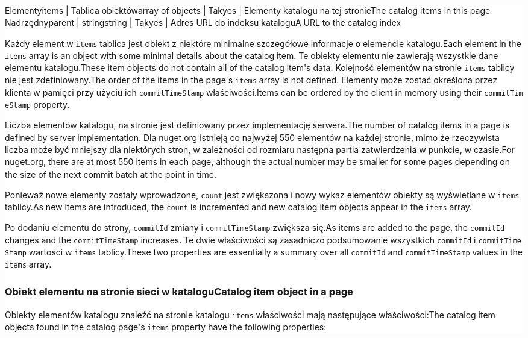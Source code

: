 <span data-ttu-id="a8cca-220">Elementy</span><span class="sxs-lookup"><span data-stu-id="a8cca-220">items</span></span>           | <span data-ttu-id="a8cca-221">Tablica obiektów</span><span class="sxs-lookup"><span data-stu-id="a8cca-221">array of objects</span></span> | <span data-ttu-id="a8cca-222">Tak</span><span class="sxs-lookup"><span data-stu-id="a8cca-222">yes</span></span>      | <span data-ttu-id="a8cca-223">Elementy katalogu na tej stronie</span><span class="sxs-lookup"><span data-stu-id="a8cca-223">The catalog items in this page</span></span>
<span data-ttu-id="a8cca-224">Nadrzędny</span><span class="sxs-lookup"><span data-stu-id="a8cca-224">parent</span></span>          | <span data-ttu-id="a8cca-225">string</span><span class="sxs-lookup"><span data-stu-id="a8cca-225">string</span></span>           | <span data-ttu-id="a8cca-226">Tak</span><span class="sxs-lookup"><span data-stu-id="a8cca-226">yes</span></span>      | <span data-ttu-id="a8cca-227">Adres URL do indeksu katalogu</span><span class="sxs-lookup"><span data-stu-id="a8cca-227">A URL to the catalog index</span></span>

<span data-ttu-id="a8cca-228">Każdy element w `items` tablica jest obiekt z niektóre minimalne szczegółowe informacje o elemencie katalogu.</span><span class="sxs-lookup"><span data-stu-id="a8cca-228">Each element in the `items` array is an object with some minimal details about the catalog item.</span></span> <span data-ttu-id="a8cca-229">Te obiekty elementu nie zawierają wszystkie dane elementu katalogu.</span><span class="sxs-lookup"><span data-stu-id="a8cca-229">These item objects do not contain all of the catalog item's data.</span></span> <span data-ttu-id="a8cca-230">Kolejność elementów na stronie `items` tablicy nie jest zdefiniowany.</span><span class="sxs-lookup"><span data-stu-id="a8cca-230">The order of the items in the page's `items` array is not defined.</span></span> <span data-ttu-id="a8cca-231">Elementy może zostać określona przez klienta w pamięci przy użyciu ich `commitTimeStamp` właściwości.</span><span class="sxs-lookup"><span data-stu-id="a8cca-231">Items can be ordered by the client in memory using their `commitTimeStamp` property.</span></span>

<span data-ttu-id="a8cca-232">Liczba elementów katalogu, na stronie jest definiowany przez implementację serwera.</span><span class="sxs-lookup"><span data-stu-id="a8cca-232">The number of catalog items in a page is defined by server implementation.</span></span> <span data-ttu-id="a8cca-233">Dla nuget.org istnieją co najwyżej 550 elementów na każdej stronie, mimo że rzeczywista liczba może być mniejszy dla niektórych stron, w zależności od rozmiaru następna partia zatwierdzenia w punkcie, w czasie.</span><span class="sxs-lookup"><span data-stu-id="a8cca-233">For nuget.org, there are at most 550 items in each page, although the actual number may be smaller for some pages depending on the size of the next commit batch at the point in time.</span></span>

<span data-ttu-id="a8cca-234">Ponieważ nowe elementy zostały wprowadzone, `count` jest zwiększona i nowy wykaz elementów obiekty są wyświetlane w `items` tablicy.</span><span class="sxs-lookup"><span data-stu-id="a8cca-234">As new items are introduced, the `count` is incremented and new catalog item objects appear in the `items` array.</span></span>

<span data-ttu-id="a8cca-235">Po dodaniu elementu do strony, `commitId` zmiany i `commitTimeStamp` zwiększa się.</span><span class="sxs-lookup"><span data-stu-id="a8cca-235">As items are added to the page, the `commitId` changes and the `commitTimeStamp` increases.</span></span> <span data-ttu-id="a8cca-236">Te dwie właściwości są zasadniczo podsumowanie wszystkich `commitId` i `commitTimeStamp` wartości w `items` tablicy.</span><span class="sxs-lookup"><span data-stu-id="a8cca-236">These two properties are essentially a summary over all `commitId` and `commitTimeStamp` values in the `items` array.</span></span>

### <a name="catalog-item-object-in-a-page"></a><span data-ttu-id="a8cca-237">Obiekt elementu na stronie sieci w katalogu</span><span class="sxs-lookup"><span data-stu-id="a8cca-237">Catalog item object in a page</span></span>

<span data-ttu-id="a8cca-238">Obiekty elementów katalogu znaleźć na stronie katalogu `items` właściwości mają następujące właściwości:</span><span class="sxs-lookup"><span data-stu-id="a8cca-238">The catalog item objects found in the catalog page's `items` property have the following properties:</span></span>
